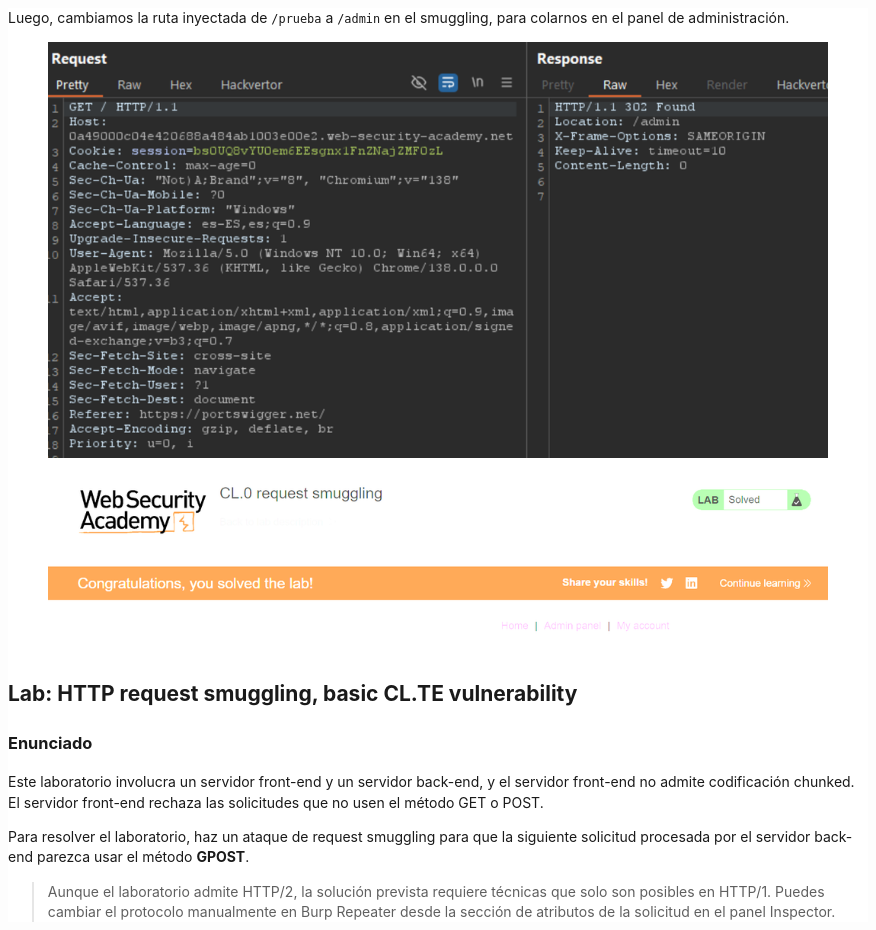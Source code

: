 Luego, cambiamos la ruta inyectada de `/prueba` a `/admin` en el smuggling, para colarnos en el panel de administración.

<figure><img src="../../.gitbook/assets/image (11) (1) (1) (1).png" alt=""><figcaption></figcaption></figure>

<figure><img src="../../.gitbook/assets/image (1604).png" alt=""><figcaption></figcaption></figure>

## Lab: HTTP request smuggling, basic CL.TE vulnerability

### Enunciado

Este laboratorio involucra un servidor front-end y un servidor back-end, y el servidor front-end no admite codificación chunked. El servidor front-end rechaza las solicitudes que no usen el método GET o POST.

Para resolver el laboratorio, haz un ataque de request smuggling para que la siguiente solicitud procesada por el servidor back-end parezca usar el método **GPOST**.

> Aunque el laboratorio admite HTTP/2, la solución prevista requiere técnicas que solo son posibles en HTTP/1. Puedes cambiar el protocolo manualmente en Burp Repeater desde la sección de atributos de la solicitud en el panel Inspector.
